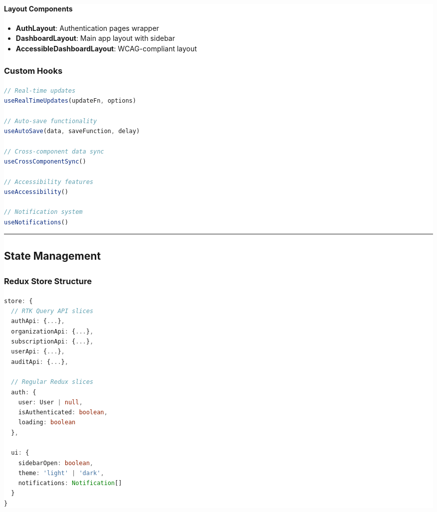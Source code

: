 #### Layout Components
- **AuthLayout**: Authentication pages wrapper
- **DashboardLayout**: Main app layout with sidebar
- **AccessibleDashboardLayout**: WCAG-compliant layout

### Custom Hooks

```typescript
// Real-time updates
useRealTimeUpdates(updateFn, options)

// Auto-save functionality
useAutoSave(data, saveFunction, delay)

// Cross-component data sync
useCrossComponentSync()

// Accessibility features
useAccessibility()

// Notification system
useNotifications()
```

---

## State Management

### Redux Store Structure

```typescript
store: {
  // RTK Query API slices
  authApi: {...},
  organizationApi: {...},
  subscriptionApi: {...},
  userApi: {...},
  auditApi: {...},

  // Regular Redux slices
  auth: {
    user: User | null,
    isAuthenticated: boolean,
    loading: boolean
  },

  ui: {
    sidebarOpen: boolean,
    theme: 'light' | 'dark',
    notifications: Notification[]
  }
}
```
